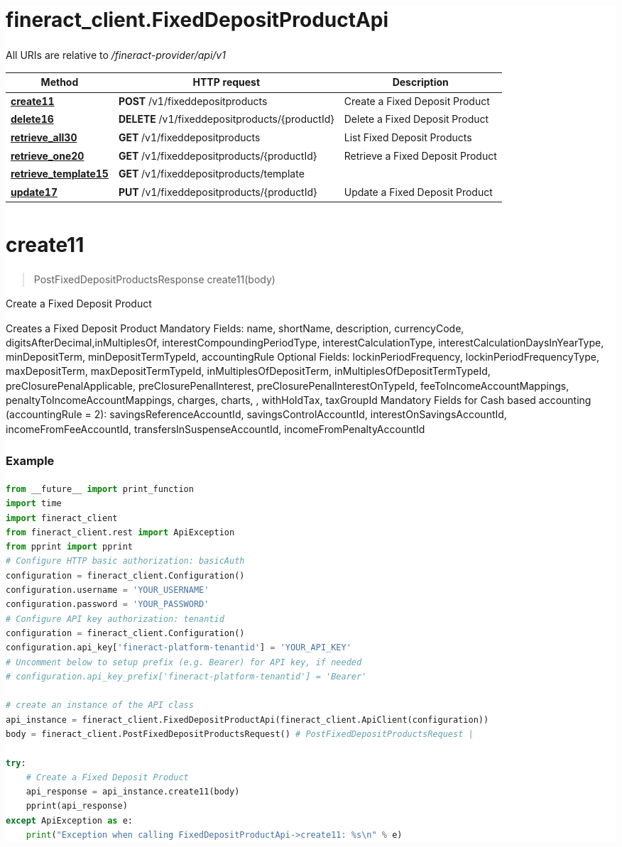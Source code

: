 # fineract_client.FixedDepositProductApi

All URIs are relative to */fineract-provider/api/v1*

Method | HTTP request | Description
------------- | ------------- | -------------
[**create11**](FixedDepositProductApi.md#create11) | **POST** /v1/fixeddepositproducts | Create a Fixed Deposit Product
[**delete16**](FixedDepositProductApi.md#delete16) | **DELETE** /v1/fixeddepositproducts/{productId} | Delete a Fixed Deposit Product
[**retrieve_all30**](FixedDepositProductApi.md#retrieve_all30) | **GET** /v1/fixeddepositproducts | List Fixed Deposit Products
[**retrieve_one20**](FixedDepositProductApi.md#retrieve_one20) | **GET** /v1/fixeddepositproducts/{productId} | Retrieve a Fixed Deposit Product
[**retrieve_template15**](FixedDepositProductApi.md#retrieve_template15) | **GET** /v1/fixeddepositproducts/template | 
[**update17**](FixedDepositProductApi.md#update17) | **PUT** /v1/fixeddepositproducts/{productId} | Update a Fixed Deposit Product

# **create11**
> PostFixedDepositProductsResponse create11(body)

Create a Fixed Deposit Product

Creates a Fixed Deposit Product  Mandatory Fields: name, shortName, description, currencyCode, digitsAfterDecimal,inMultiplesOf, interestCompoundingPeriodType, interestCalculationType, interestCalculationDaysInYearType, minDepositTerm, minDepositTermTypeId, accountingRule  Optional Fields: lockinPeriodFrequency, lockinPeriodFrequencyType, maxDepositTerm, maxDepositTermTypeId, inMultiplesOfDepositTerm, inMultiplesOfDepositTermTypeId, preClosurePenalApplicable, preClosurePenalInterest, preClosurePenalInterestOnTypeId, feeToIncomeAccountMappings, penaltyToIncomeAccountMappings, charges, charts, , withHoldTax, taxGroupId   Mandatory Fields for Cash based accounting (accountingRule = 2): savingsReferenceAccountId, savingsControlAccountId, interestOnSavingsAccountId, incomeFromFeeAccountId, transfersInSuspenseAccountId, incomeFromPenaltyAccountId

### Example
```python
from __future__ import print_function
import time
import fineract_client
from fineract_client.rest import ApiException
from pprint import pprint
# Configure HTTP basic authorization: basicAuth
configuration = fineract_client.Configuration()
configuration.username = 'YOUR_USERNAME'
configuration.password = 'YOUR_PASSWORD'
# Configure API key authorization: tenantid
configuration = fineract_client.Configuration()
configuration.api_key['fineract-platform-tenantid'] = 'YOUR_API_KEY'
# Uncomment below to setup prefix (e.g. Bearer) for API key, if needed
# configuration.api_key_prefix['fineract-platform-tenantid'] = 'Bearer'

# create an instance of the API class
api_instance = fineract_client.FixedDepositProductApi(fineract_client.ApiClient(configuration))
body = fineract_client.PostFixedDepositProductsRequest() # PostFixedDepositProductsRequest | 

try:
    # Create a Fixed Deposit Product
    api_response = api_instance.create11(body)
    pprint(api_response)
except ApiException as e:
    print("Exception when calling FixedDepositProductApi->create11: %s\n" % e)
```
